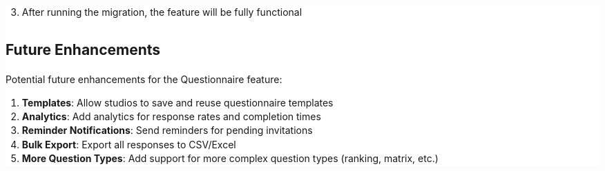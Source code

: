 3. After running the migration, the feature will be fully functional

## Future Enhancements

Potential future enhancements for the Questionnaire feature:

1. **Templates**: Allow studios to save and reuse questionnaire templates
2. **Analytics**: Add analytics for response rates and completion times
3. **Reminder Notifications**: Send reminders for pending invitations
4. **Bulk Export**: Export all responses to CSV/Excel
5. **More Question Types**: Add support for more complex question types (ranking, matrix, etc.)